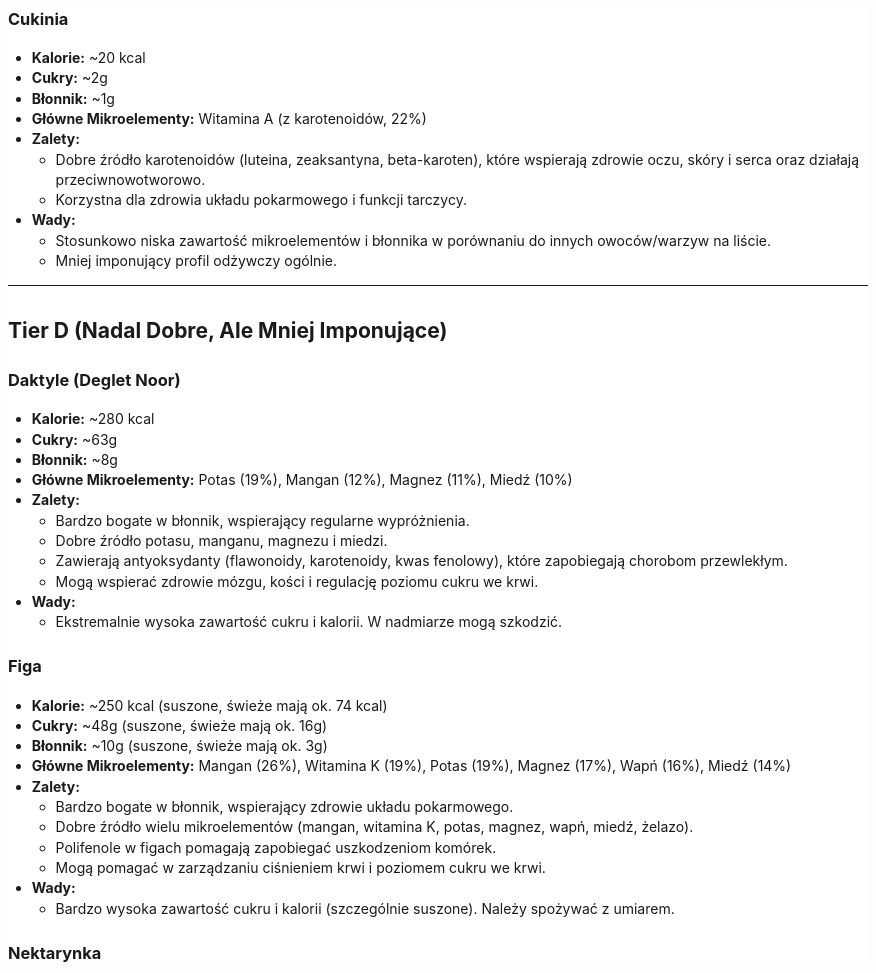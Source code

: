 ### Cukinia

*   **Kalorie:** ~20 kcal
*   **Cukry:** ~2g
*   **Błonnik:** ~1g
*   **Główne Mikroelementy:** Witamina A (z karotenoidów, 22%)
*   **Zalety:**
    *   Dobre źródło karotenoidów (luteina, zeaksantyna, beta-karoten), które wspierają zdrowie oczu, skóry i serca oraz działają przeciwnowotworowo.
    *   Korzystna dla zdrowia układu pokarmowego i funkcji tarczycy.
*   **Wady:**
    *   Stosunkowo niska zawartość mikroelementów i błonnika w porównaniu do innych owoców/warzyw na liście.
    *   Mniej imponujący profil odżywczy ogólnie.

---

## Tier D (Nadal Dobre, Ale Mniej Imponujące)

### Daktyle (Deglet Noor)

*   **Kalorie:** ~280 kcal
*   **Cukry:** ~63g
*   **Błonnik:** ~8g
*   **Główne Mikroelementy:** Potas (19%), Mangan (12%), Magnez (11%), Miedź (10%)
*   **Zalety:**
    *   Bardzo bogate w błonnik, wspierający regularne wypróżnienia.
    *   Dobre źródło potasu, manganu, magnezu i miedzi.
    *   Zawierają antyoksydanty (flawonoidy, karotenoidy, kwas fenolowy), które zapobiegają chorobom przewlekłym.
    *   Mogą wspierać zdrowie mózgu, kości i regulację poziomu cukru we krwi.
*   **Wady:**
    *   Ekstremalnie wysoka zawartość cukru i kalorii. W nadmiarze mogą szkodzić.

### Figa

*   **Kalorie:** ~250 kcal (suszone, świeże mają ok. 74 kcal)
*   **Cukry:** ~48g (suszone, świeże mają ok. 16g)
*   **Błonnik:** ~10g (suszone, świeże mają ok. 3g)
*   **Główne Mikroelementy:** Mangan (26%), Witamina K (19%), Potas (19%), Magnez (17%), Wapń (16%), Miedź (14%)
*   **Zalety:**
    *   Bardzo bogate w błonnik, wspierający zdrowie układu pokarmowego.
    *   Dobre źródło wielu mikroelementów (mangan, witamina K, potas, magnez, wapń, miedź, żelazo).
    *   Polifenole w figach pomagają zapobiegać uszkodzeniom komórek.
    *   Mogą pomagać w zarządzaniu ciśnieniem krwi i poziomem cukru we krwi.
*   **Wady:**
    *   Bardzo wysoka zawartość cukru i kalorii (szczególnie suszone). Należy spożywać z umiarem.

### Nektarynka
